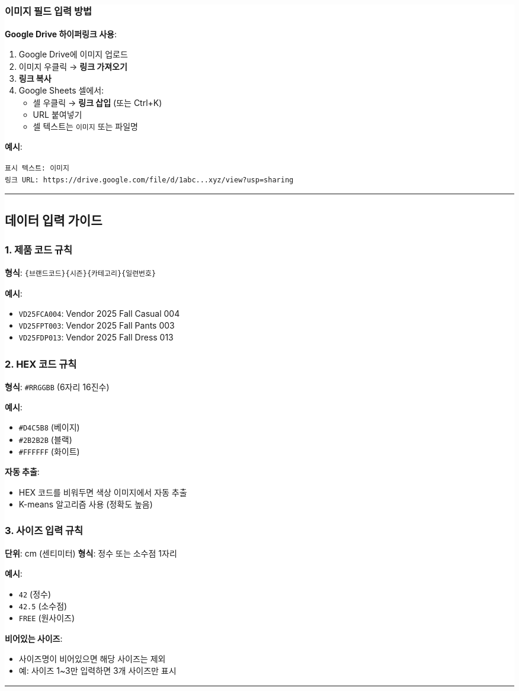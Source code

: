 ### 이미지 필드 입력 방법

**Google Drive 하이퍼링크 사용**:

1. Google Drive에 이미지 업로드
2. 이미지 우클릭 → **링크 가져오기**
3. **링크 복사**
4. Google Sheets 셀에서:
   - 셀 우클릭 → **링크 삽입** (또는 Ctrl+K)
   - URL 붙여넣기
   - 셀 텍스트는 `이미지` 또는 파일명

**예시**:
```
표시 텍스트: 이미지
링크 URL: https://drive.google.com/file/d/1abc...xyz/view?usp=sharing
```

---

## 데이터 입력 가이드

### 1. 제품 코드 규칙

**형식**: `{브랜드코드}{시즌}{카테고리}{일련번호}`

**예시**:
- `VD25FCA004`: Vendor 2025 Fall Casual 004
- `VD25FPT003`: Vendor 2025 Fall Pants 003
- `VD25FDP013`: Vendor 2025 Fall Dress 013

### 2. HEX 코드 규칙

**형식**: `#RRGGBB` (6자리 16진수)

**예시**:
- `#D4C5B8` (베이지)
- `#2B2B2B` (블랙)
- `#FFFFFF` (화이트)

**자동 추출**:
- HEX 코드를 비워두면 색상 이미지에서 자동 추출
- K-means 알고리즘 사용 (정확도 높음)

### 3. 사이즈 입력 규칙

**단위**: cm (센티미터)
**형식**: 정수 또는 소수점 1자리

**예시**:
- `42` (정수)
- `42.5` (소수점)
- `FREE` (원사이즈)

**비어있는 사이즈**:
- 사이즈명이 비어있으면 해당 사이즈는 제외
- 예: 사이즈 1~3만 입력하면 3개 사이즈만 표시

---